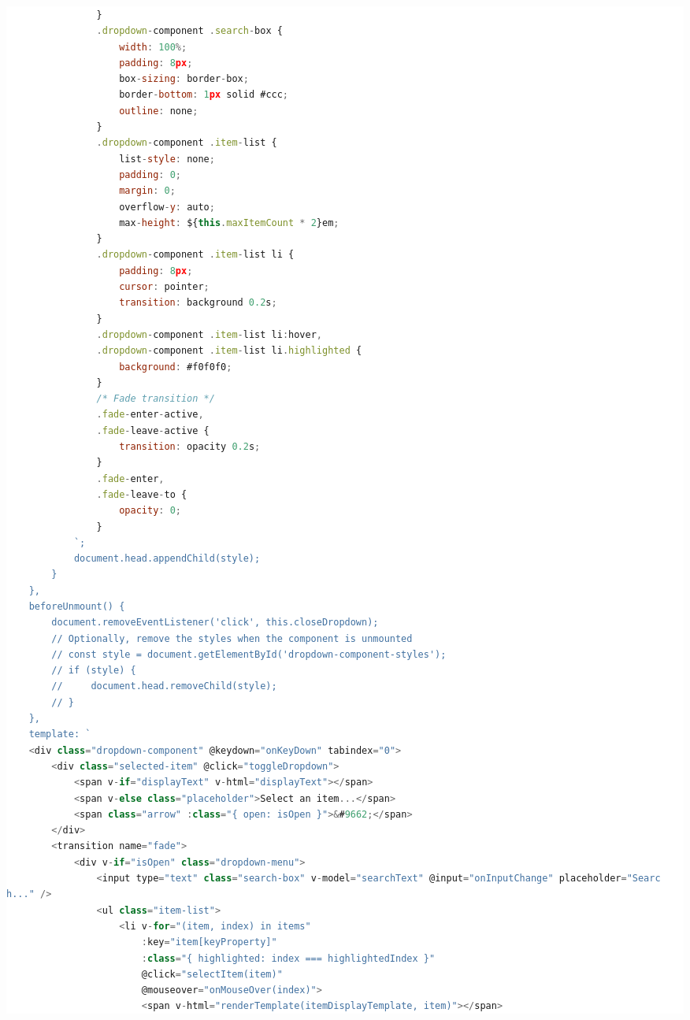 ```javascript
                }
                .dropdown-component .search-box {
                    width: 100%;
                    padding: 8px;
                    box-sizing: border-box;
                    border-bottom: 1px solid #ccc;
                    outline: none;
                }
                .dropdown-component .item-list {
                    list-style: none;
                    padding: 0;
                    margin: 0;
                    overflow-y: auto;
                    max-height: ${this.maxItemCount * 2}em;
                }
                .dropdown-component .item-list li {
                    padding: 8px;
                    cursor: pointer;
                    transition: background 0.2s;
                }
                .dropdown-component .item-list li:hover,
                .dropdown-component .item-list li.highlighted {
                    background: #f0f0f0;
                }
                /* Fade transition */
                .fade-enter-active,
                .fade-leave-active {
                    transition: opacity 0.2s;
                }
                .fade-enter,
                .fade-leave-to {
                    opacity: 0;
                }
            `;
            document.head.appendChild(style);
        }
    },
    beforeUnmount() {
        document.removeEventListener('click', this.closeDropdown);
        // Optionally, remove the styles when the component is unmounted
        // const style = document.getElementById('dropdown-component-styles');
        // if (style) {
        //     document.head.removeChild(style);
        // }
    },
    template: `
    <div class="dropdown-component" @keydown="onKeyDown" tabindex="0">
        <div class="selected-item" @click="toggleDropdown">
            <span v-if="displayText" v-html="displayText"></span>
            <span v-else class="placeholder">Select an item...</span>
            <span class="arrow" :class="{ open: isOpen }">&#9662;</span>
        </div>
        <transition name="fade">
            <div v-if="isOpen" class="dropdown-menu">
                <input type="text" class="search-box" v-model="searchText" @input="onInputChange" placeholder="Search..." />
                <ul class="item-list">
                    <li v-for="(item, index) in items"
                        :key="item[keyProperty]"
                        :class="{ highlighted: index === highlightedIndex }"
                        @click="selectItem(item)"
                        @mouseover="onMouseOver(index)">
                        <span v-html="renderTemplate(itemDisplayTemplate, item)"></span>
```